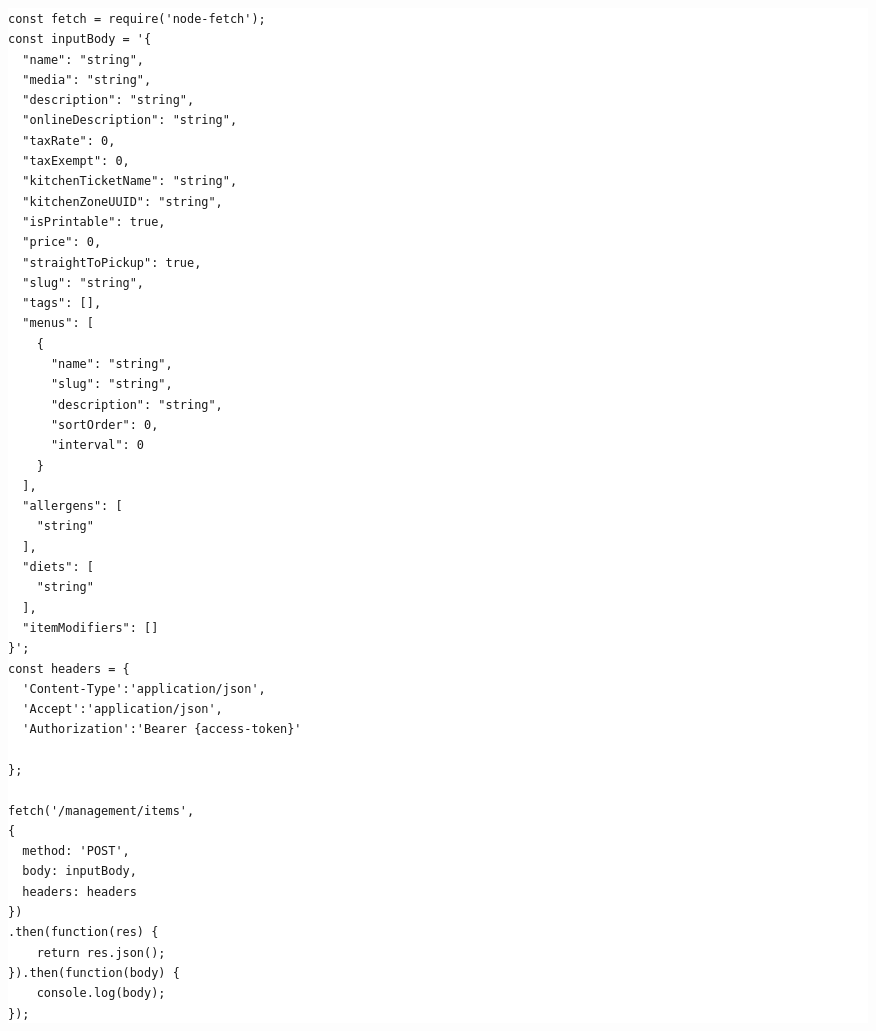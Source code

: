 ```javascript--nodejs
const fetch = require('node-fetch');
const inputBody = '{
  "name": "string",
  "media": "string",
  "description": "string",
  "onlineDescription": "string",
  "taxRate": 0,
  "taxExempt": 0,
  "kitchenTicketName": "string",
  "kitchenZoneUUID": "string",
  "isPrintable": true,
  "price": 0,
  "straightToPickup": true,
  "slug": "string",
  "tags": [],
  "menus": [
    {
      "name": "string",
      "slug": "string",
      "description": "string",
      "sortOrder": 0,
      "interval": 0
    }
  ],
  "allergens": [
    "string"
  ],
  "diets": [
    "string"
  ],
  "itemModifiers": []
}';
const headers = {
  'Content-Type':'application/json',
  'Accept':'application/json',
  'Authorization':'Bearer {access-token}'

};

fetch('/management/items',
{
  method: 'POST',
  body: inputBody,
  headers: headers
})
.then(function(res) {
    return res.json();
}).then(function(body) {
    console.log(body);
});

```
